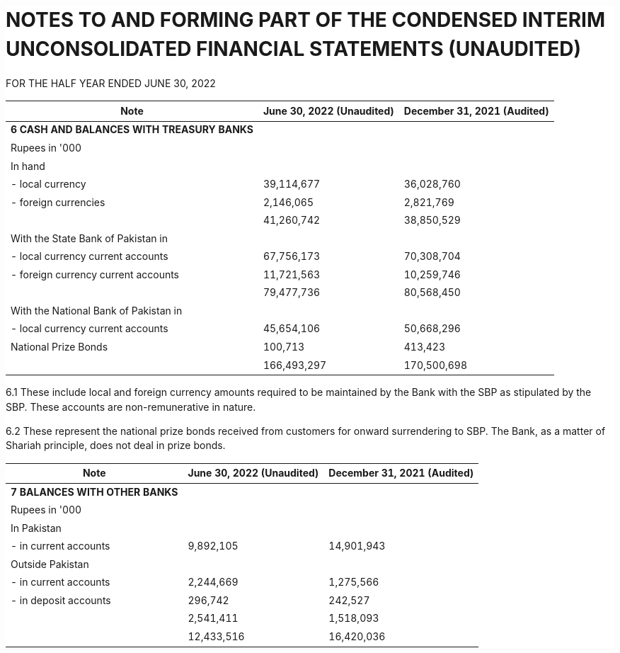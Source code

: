 
# NOTES TO AND FORMING PART OF THE CONDENSED INTERIM UNCONSOLIDATED FINANCIAL STATEMENTS (UNAUDITED)
FOR THE HALF YEAR ENDED JUNE 30, 2022

| Note                                        | June 30, 2022 (Unaudited) | December 31, 2021 (Audited) |
| ------------------------------------------- | ------------------------- | --------------------------- |
| **6 CASH AND BALANCES WITH TREASURY BANKS** |                           |                             |
| Rupees in '000                              |                           |                             |
| In hand                                     |                           |                             |
| - local currency                            | 39,114,677                | 36,028,760                  |
| - foreign currencies                        | 2,146,065                 | 2,821,769                   |
|                                             | 41,260,742                | 38,850,529                  |
| With the State Bank of Pakistan in          |                           |                             |
| - local currency current accounts           | 67,756,173                | 70,308,704                  |
| - foreign currency current accounts         | 11,721,563                | 10,259,746                  |
|                                             | 79,477,736                | 80,568,450                  |
| With the National Bank of Pakistan in       |                           |                             |
| - local currency current accounts           | 45,654,106                | 50,668,296                  |
| National Prize Bonds                        | 100,713                   | 413,423                     |
|                                             | 166,493,297               | 170,500,698                 |


6.1 These include local and foreign currency amounts required to be maintained by the Bank with the SBP as stipulated by the SBP. These accounts are non-remunerative in nature.

6.2 These represent the national prize bonds received from customers for onward surrendering to SBP. The Bank, as a matter of Shariah principle, does not deal in prize bonds.

| Note                            | June 30, 2022 (Unaudited) | December 31, 2021 (Audited) |
| ------------------------------- | ------------------------- | --------------------------- |
| **7 BALANCES WITH OTHER BANKS** |                           |                             |
| Rupees in '000                  |                           |                             |
| In Pakistan                     |                           |                             |
| - in current accounts           | 9,892,105                 | 14,901,943                  |
| Outside Pakistan                |                           |                             |
| - in current accounts           | 2,244,669                 | 1,275,566                   |
| - in deposit accounts           | 296,742                   | 242,527                     |
|                                 | 2,541,411                 | 1,518,093                   |
|                                 | 12,433,516                | 16,420,036                  |
